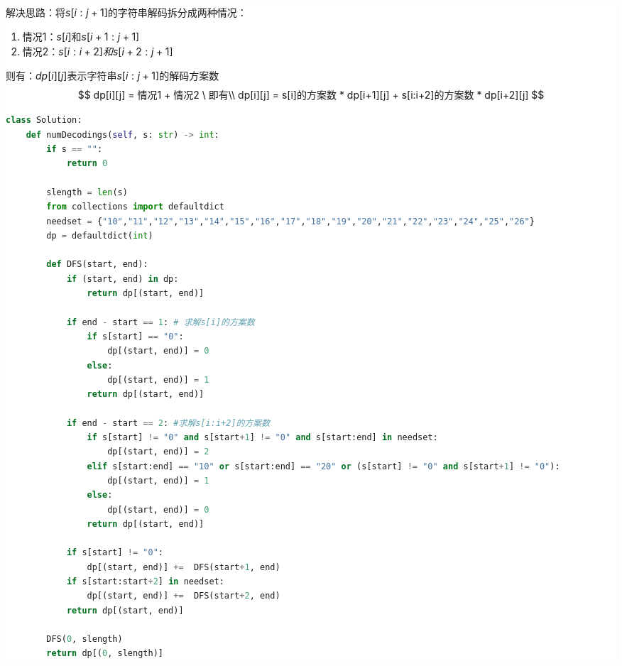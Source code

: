 解决思路：将$s[i:j+1]$的字符串解码拆分成两种情况：

1. 情况1：$s[i]$和$s[i+1:j+1]$
2. 情况2：$s[i:i+2] 和s[i+2:j+1]$

则有：$dp[i][j]$表示字符串$s[i:j+1]$的解码方案数
$$
dp[i][j] = 情况1 + 情况2 \ 即有\\
dp[i][j] = s[i]的方案数 * dp[i+1][j] + s[i:i+2]的方案数 * dp[i+2][j]
$$


```python
class Solution:
    def numDecodings(self, s: str) -> int:
        if s == "":
            return 0

        slength = len(s)
        from collections import defaultdict
        needset = {"10","11","12","13","14","15","16","17","18","19","20","21","22","23","24","25","26"}
        dp = defaultdict(int)

        def DFS(start, end):
            if (start, end) in dp:
                return dp[(start, end)]
            
            if end - start == 1: # 求解s[i]的方案数
                if s[start] == "0":
                    dp[(start, end)] = 0
                else:
                    dp[(start, end)] = 1
                return dp[(start, end)]
            
            if end - start == 2: #求解s[i:i+2]的方案数
                if s[start] != "0" and s[start+1] != "0" and s[start:end] in needset:
                    dp[(start, end)] = 2
                elif s[start:end] == "10" or s[start:end] == "20" or (s[start] != "0" and s[start+1] != "0"):
                    dp[(start, end)] = 1
                else:
                    dp[(start, end)] = 0
                return dp[(start, end)]

            if s[start] != "0":
                dp[(start, end)] +=  DFS(start+1, end)
            if s[start:start+2] in needset:
                dp[(start, end)] +=  DFS(start+2, end)
            return dp[(start, end)]
        
        DFS(0, slength)
        return dp[(0, slength)]
```
